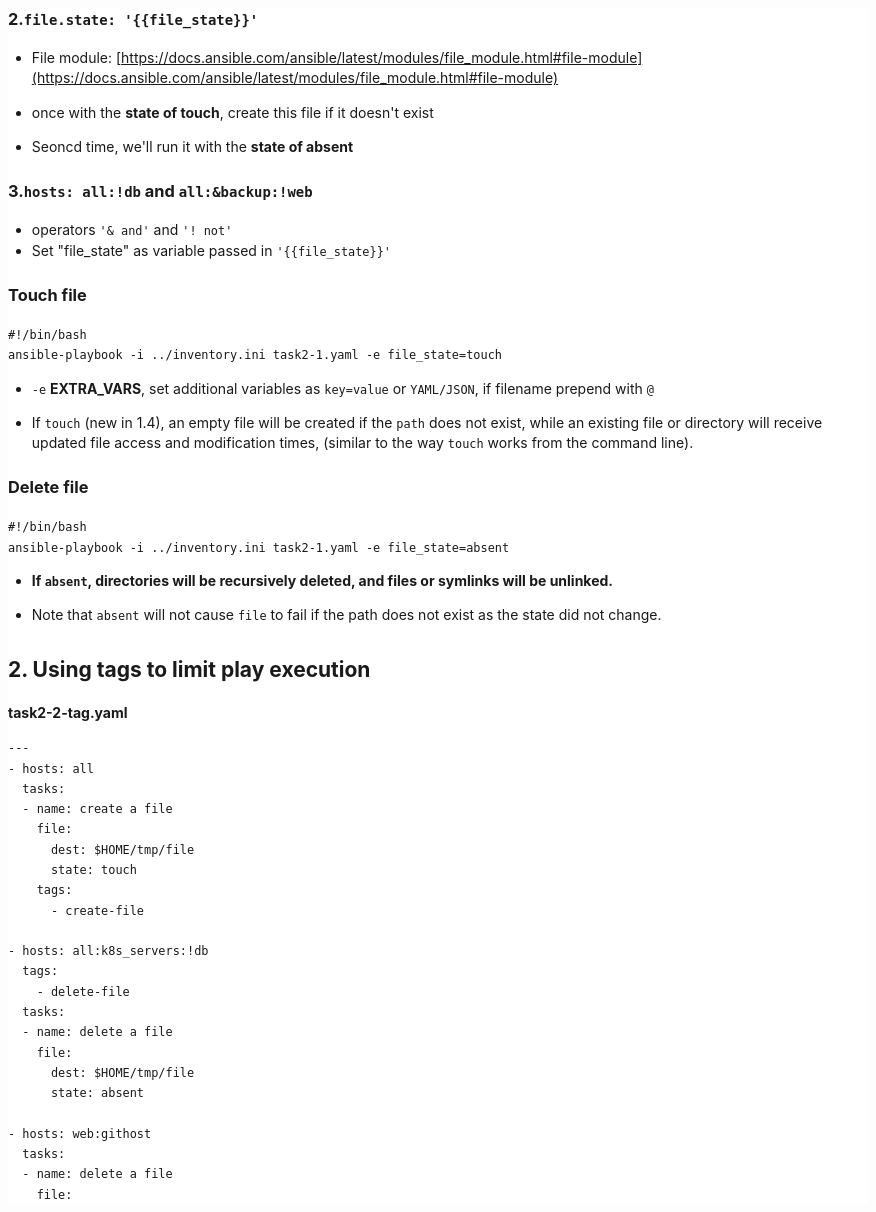 ### 2.`file.state: '{{file_state}}'`

* File module: [https://docs.ansible.com/ansible/latest/modules/file_module.html#file-module](https://docs.ansible.com/ansible/latest/modules/file_module.html#file-module)

* once with the **state of touch**, create this file if it doesn't exist
* Seoncd time, we'll run it with the **state of absent**

### 3.`hosts: all:!db` and `all:&backup:!web`

* operators `'& and'` and `'! not'`
* Set "file_state" as variable passed in  `'{{file_state}}'`

### Touch file

```
#!/bin/bash
ansible-playbook -i ../inventory.ini task2-1.yaml -e file_state=touch
```

* `-e` **EXTRA_VARS**, set additional variables as `key=value` or `YAML/JSON`, if filename prepend with `@`

* If `touch` (new in 1.4), an empty file will be created if the `path` does not exist, while an existing file or directory will receive updated file access and modification times, (similar to the way `touch` works from the command line).

### Delete file

```
#!/bin/bash
ansible-playbook -i ../inventory.ini task2-1.yaml -e file_state=absent
```

* **If `absent`, directories will be recursively deleted, and files or symlinks will be unlinked.** 

* Note that `absent` will not cause `file` to fail if the path does not exist as the state did not change.


## 2. Using tags to limit play execution

**task2-2-tag.yaml**

```
---
- hosts: all
  tasks:
  - name: create a file
    file:
      dest: $HOME/tmp/file
      state: touch
    tags:
      - create-file

- hosts: all:k8s_servers:!db
  tags:
    - delete-file
  tasks:
  - name: delete a file
    file:
      dest: $HOME/tmp/file
      state: absent

- hosts: web:githost
  tasks:
  - name: delete a file
    file:
```